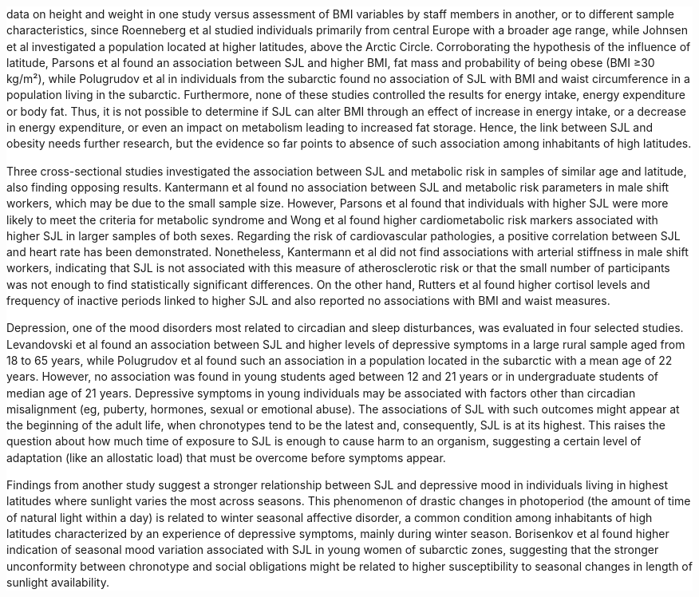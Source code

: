 data on height and weight in one study versus assessment of BMI variables by staff members in another, or to different sample characteristics, since Roenneberg et al studied individuals primarily from central Europe with a broader age range, while Johnsen et al investigated a population located at higher latitudes, above the Arctic Circle. Corroborating the hypothesis of the influence of latitude, Parsons et al found an association between SJL and higher BMI, fat mass and probability of being obese (BMI ≥30 kg/m²), while Polugrudov et al in individuals from the subarctic found no association of SJL with BMI and waist circumference in a population living in the subarctic. Furthermore, none of these studies controlled the results for energy intake, energy expenditure or body fat. Thus, it is not possible to determine if SJL can alter BMI through an effect of increase in energy intake, or a decrease in energy expenditure, or even an impact on metabolism leading to increased fat storage. Hence, the link between SJL and obesity needs further research, but the evidence so far points to absence of such association among inhabitants of high latitudes.

Three cross-sectional studies investigated the association between SJL and metabolic risk in samples of similar age and latitude, also finding opposing results. Kantermann et al found no association between SJL and metabolic risk parameters in male shift workers, which may be due to the small sample size. However, Parsons et al found that individuals with higher SJL were more likely to meet the criteria for metabolic syndrome and Wong et al found higher cardiometabolic risk markers associated with higher SJL in larger samples of both sexes. Regarding the risk of cardiovascular pathologies, a positive correlation between SJL and heart rate has been demonstrated. Nonetheless, Kantermann et al did not find associations with arterial stiffness in male shift workers, indicating that SJL is not associated with this measure of atherosclerotic risk or that the small number of participants was not enough to find statistically significant differences. On the other hand, Rutters et al found higher cortisol levels and frequency of inactive periods linked to higher SJL and also reported no associations with BMI and waist measures.

Depression, one of the mood disorders most related to circadian and sleep disturbances, was evaluated in four selected studies. Levandovski et al found an association between SJL and higher levels of depressive symptoms in a large rural sample aged from 18 to 65 years, while Polugrudov et al found such an association in a population located in the subarctic with a mean age of 22 years. However, no association was found in young students aged between 12 and 21 years or in undergraduate students of median age of 21 years. Depressive symptoms in young individuals may be associated with factors other than circadian misalignment (eg, puberty, hormones, sexual or emotional abuse). The associations of SJL with such outcomes might appear at the beginning of the adult life, when chronotypes tend to be the latest and, consequently, SJL is at its highest. This raises the question about how much time of exposure to SJL is enough to cause harm to an organism, suggesting a certain level of adaptation (like an allostatic load) that must be overcome before symptoms appear.

Findings from another study suggest a stronger relationship between SJL and depressive mood in individuals living in highest latitudes where sunlight varies the most across seasons. This phenomenon of drastic changes in photoperiod (the amount of time of natural light within a day) is related to winter seasonal affective disorder, a common condition among inhabitants of high latitudes characterized by an experience of depressive symptoms, mainly during winter season. Borisenkov et al found higher indication of seasonal mood variation associated with SJL in young women of subarctic zones, suggesting that the stronger unconformity between chronotype and social obligations might be related to higher susceptibility to seasonal changes in length of sunlight availability.
